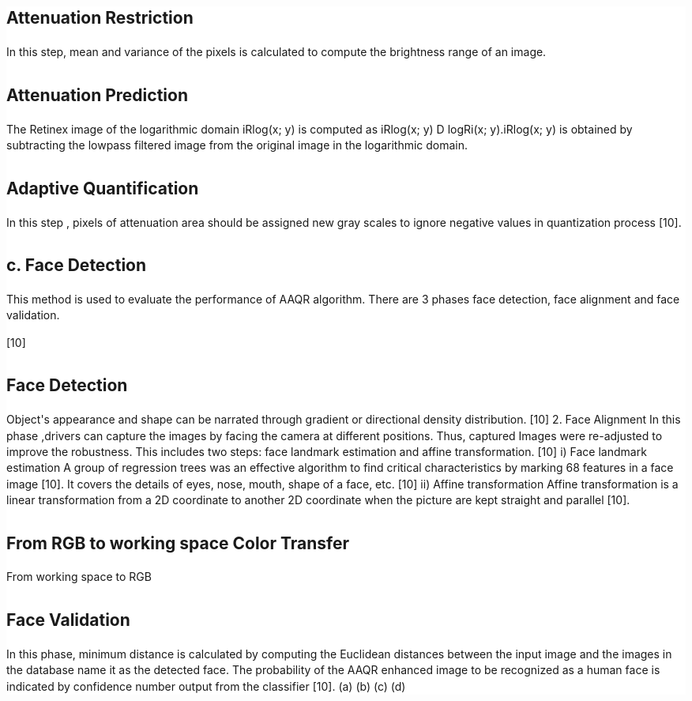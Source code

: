 
## Attenuation Restriction

In this step, mean and variance of the pixels is calculated to compute the brightness range of an image.


## Attenuation Prediction

The Retinex image of the logarithmic domain iRlog(x; y) is computed as iRlog(x; y) D logRi(x; y).iRlog(x; y) is obtained by subtracting the lowpass filtered image from the original image in the logarithmic domain.


## Adaptive Quantification

In this step , pixels of attenuation area should be assigned new gray scales to ignore negative values in quantization process [10].


## c. Face Detection

This method is used to evaluate the performance of AAQR algorithm. There are 3 phases face detection, face alignment and face validation.

[10]


## Face Detection

Object's appearance and shape can be narrated through gradient or directional density distribution. [10] 2. Face Alignment In this phase ,drivers can capture the images by facing the camera at different positions. Thus, captured Images were re-adjusted to improve the robustness. This includes two steps: face landmark estimation and affine transformation. [10] i) Face landmark estimation A group of regression trees was an effective algorithm to find critical characteristics by marking 68 features in a face image [10]. It covers the details of eyes, nose, mouth, shape of a face, etc. [10] ii) Affine transformation Affine transformation is a linear transformation from a 2D coordinate to another 2D coordinate when the picture are kept straight and parallel [10].


## From RGB to working space Color Transfer

From working space to RGB


## Face Validation

In this phase, minimum distance is calculated by computing the Euclidean distances between the input image and the images in the database name it as the detected face. The probability of the AAQR enhanced image to be recognized as a human face is indicated by confidence number output from the classifier [10]. 
(a) (b) (c) (d)
